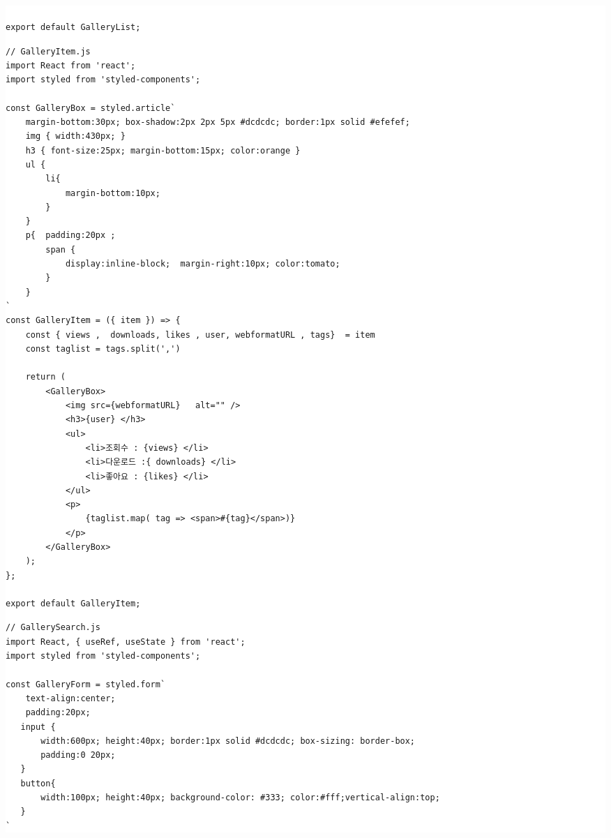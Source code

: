 ```react

export default GalleryList;
```

```react
// GalleryItem.js
import React from 'react';
import styled from 'styled-components';

const GalleryBox = styled.article`
    margin-bottom:30px; box-shadow:2px 2px 5px #dcdcdc; border:1px solid #efefef; 
    img { width:430px; }
    h3 { font-size:25px; margin-bottom:15px; color:orange }
    ul {
        li{
            margin-bottom:10px;
        }
    }
    p{  padding:20px ; 
        span {
            display:inline-block;  margin-right:10px; color:tomato; 
        }
    }
`
const GalleryItem = ({ item }) => {
    const { views ,  downloads, likes , user, webformatURL , tags}  = item 
    const taglist = tags.split(',')

    return (
        <GalleryBox>
            <img src={webformatURL}   alt="" />    
            <h3>{user} </h3>       
            <ul>
                <li>조회수 : {views} </li>
                <li>다운로드 :{ downloads} </li>
                <li>좋아요 : {likes} </li>
            </ul>
            <p>
                {taglist.map( tag => <span>#{tag}</span>)}
            </p>
        </GalleryBox>
    );
};

export default GalleryItem;
```

```react
// GallerySearch.js
import React, { useRef, useState } from 'react';
import styled from 'styled-components';

const GalleryForm = styled.form`
    text-align:center;
    padding:20px;
   input {
       width:600px; height:40px; border:1px solid #dcdcdc; box-sizing: border-box;
       padding:0 20px;
   }
   button{
       width:100px; height:40px; background-color: #333; color:#fff;vertical-align:top;
   }
`

```